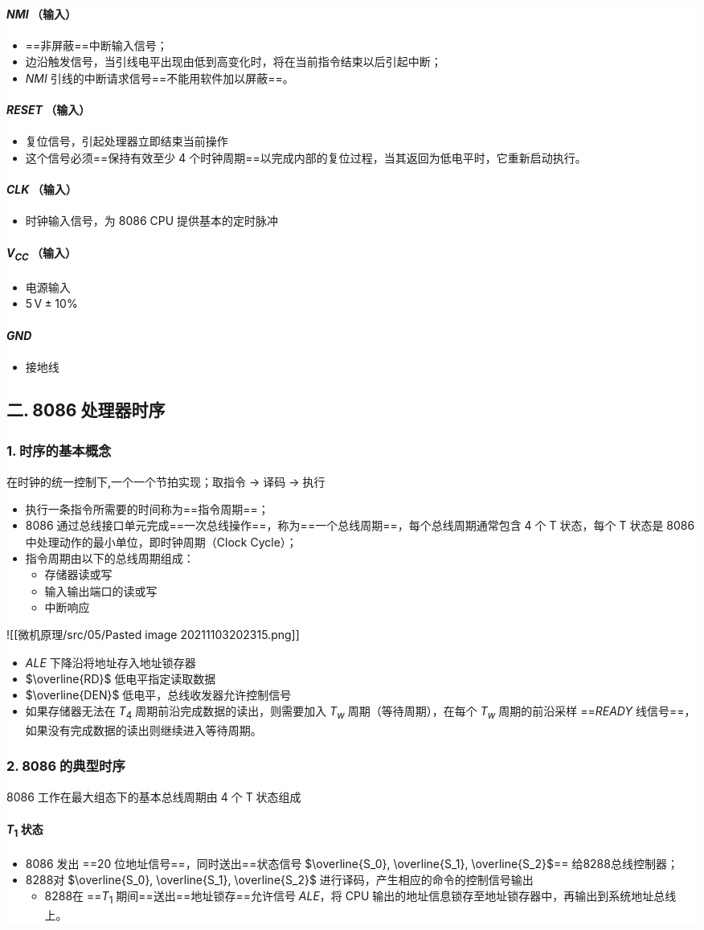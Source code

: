 #### $NMI$ （输入）

- ==非屏蔽==中断输入信号；
- 边沿触发信号，当引线电平出现由低到高变化时，将在当前指令结束以后引起中断；
- $NMI$ 引线的中断请求信号==不能用软件加以屏蔽==。

#### $RESET$ （输入）

- 复位信号，引起处理器立即结束当前操作
- 这个信号必须==保持有效至少 4 个时钟周期==以完成内部的复位过程，当其返回为低电平时，它重新启动执行。

#### $CLK$ （输入）

- 时钟输入信号，为 8086 CPU 提供基本的定时脉冲

#### $V_{CC}$ （输入）

- 电源输入
- $5\,\mathrm{V}\pm10\%$

#### $GND$

- 接地线

## 二. 8086 处理器时序

### 1. 时序的基本概念

在时钟的统一控制下,一个一个节拍实现；取指令 → 译码 → 执行

- 执行一条指令所需要的时间称为==指令周期==；
- 8086 通过总线接口单元完成==一次总线操作==，称为==一个总线周期==，每个总线周期通常包含 4 个 T 状态，每个 T 状态是 8086 中处理动作的最小单位，即时钟周期（Clock Cycle）；
- 指令周期由以下的总线周期组成：
  - 存储器读或写
  - 输入输出端口的读或写
  - 中断响应

![[微机原理/src/05/Pasted image 20211103202315.png]]

- $ALE$ 下降沿将地址存入地址锁存器
- $\overline{RD}$ 低电平指定读取数据
- $\overline{DEN}$ 低电平，总线收发器允许控制信号
- 如果存储器无法在 $T_4$ 周期前沿完成数据的读出，则需要加入 $T_w$ 周期（等待周期），在每个 $T_w$ 周期的前沿采样 ==$READY$ 线信号==，如果没有完成数据的读出则继续进入等待周期。

### 2. 8086 的典型时序

8086 工作在最大组态下的基本总线周期由 4 个 T 状态组成

#### $T_1$ 状态

- 8086 发出 ==20 位地址信号==，同时送出==状态信号 $\overline{S_0}, \overline{S_1}, \overline{S_2}$== 给8288总线控制器；
- 8288对 $\overline{S_0}, \overline{S_1}, \overline{S_2}$ 进行译码，产生相应的命令的控制信号输出
  - 8288在 ==$T_1$ 期间==送出==地址锁存==允许信号 $ALE$，将 CPU 输出的地址信息锁存至地址锁存器中，再输出到系统地址总线上。
